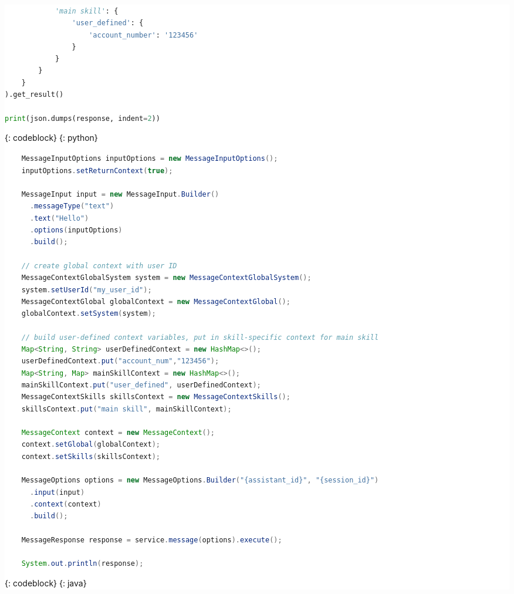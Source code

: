 ```python
            'main skill': {
                'user_defined': {
                    'account_number': '123456'
                }
            }
        }
    }
).get_result()

print(json.dumps(response, indent=2))
```
{: codeblock}
{: python}

```java
    MessageInputOptions inputOptions = new MessageInputOptions();
    inputOptions.setReturnContext(true);

    MessageInput input = new MessageInput.Builder()
      .messageType("text")
      .text("Hello")
      .options(inputOptions)
      .build();

    // create global context with user ID
    MessageContextGlobalSystem system = new MessageContextGlobalSystem();
    system.setUserId("my_user_id");
    MessageContextGlobal globalContext = new MessageContextGlobal();
    globalContext.setSystem(system);

    // build user-defined context variables, put in skill-specific context for main skill
    Map<String, String> userDefinedContext = new HashMap<>();
    userDefinedContext.put("account_num","123456");
    Map<String, Map> mainSkillContext = new HashMap<>();
    mainSkillContext.put("user_defined", userDefinedContext);
    MessageContextSkills skillsContext = new MessageContextSkills();
    skillsContext.put("main skill", mainSkillContext);

    MessageContext context = new MessageContext();
    context.setGlobal(globalContext);
    context.setSkills(skillsContext);

    MessageOptions options = new MessageOptions.Builder("{assistant_id}", "{session_id}")
      .input(input)
      .context(context)
      .build();

    MessageResponse response = service.message(options).execute();

    System.out.println(response);
```
{: codeblock}
{: java}
